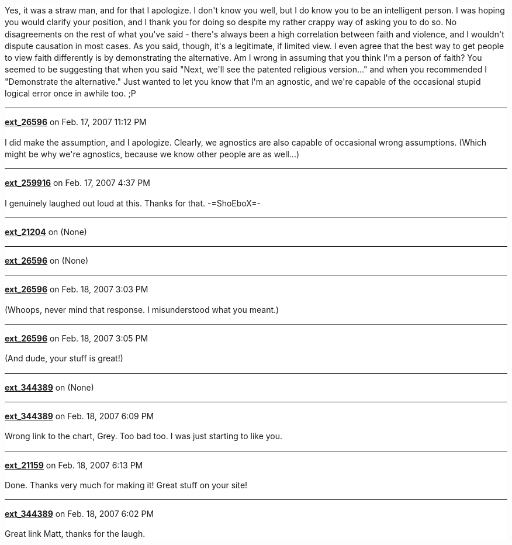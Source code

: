 Yes, it was a straw man, and for that I apologize. I don't know you well, but I do know you to be an intelligent person. I was hoping you would clarify your position, and I thank you for doing so despite my rather crappy way of asking you to do so. No disagreements on the rest of what you've said - there's always been a high correlation between faith and violence, and I wouldn't dispute causation in most cases. As you said, though, it's a legitimate, if limited view. I even agree that the best way to get people to view faith differently is by demonstrating the alternative. Am I wrong in assuming that you think I'm a person of faith? You seemed to be suggesting that when you said "Next, we'll see the patented religious version..." and when you recommended I "Demonstrate the alternative." Just wanted to let you know that I'm an agnostic, and we're capable of the occasional stupid logical error once in awhile too. ;P

---

**[ext_26596](https://www.dreamwidth.org/users/ext_26596)** on Feb. 17, 2007 11:12 PM

I did make the assumption, and I apologize. Clearly, we agnostics are also capable of occasional wrong assumptions. (Which might be why we're agnostics, because we know other people are as well...)

---

**[ext_259916](https://www.dreamwidth.org/users/ext_259916)** on Feb. 17, 2007 4:37 PM

I genuinely laughed out loud at this. Thanks for that. -=ShoEboX=-

---

**[ext_21204](https://www.dreamwidth.org/users/ext_21204)** on (None)



---

**[ext_26596](https://www.dreamwidth.org/users/ext_26596)** on (None)



---

**[ext_26596](https://www.dreamwidth.org/users/ext_26596)** on Feb. 18, 2007 3:03 PM

(Whoops, never mind that response. I misunderstood what you meant.)

---

**[ext_26596](https://www.dreamwidth.org/users/ext_26596)** on Feb. 18, 2007 3:05 PM

(And dude, your stuff is great!)

---

**[ext_344389](https://www.dreamwidth.org/users/ext_344389)** on (None)



---

**[ext_344389](https://www.dreamwidth.org/users/ext_344389)** on Feb. 18, 2007 6:09 PM

Wrong link to the chart, Grey. Too bad too. I was just starting to like you.

---

**[ext_21159](https://www.dreamwidth.org/users/ext_21159)** on Feb. 18, 2007 6:13 PM

Done. Thanks very much for making it! Great stuff on your site!

---

**[ext_344389](https://www.dreamwidth.org/users/ext_344389)** on Feb. 18, 2007 6:02 PM

Great link Matt, thanks for the laugh.
